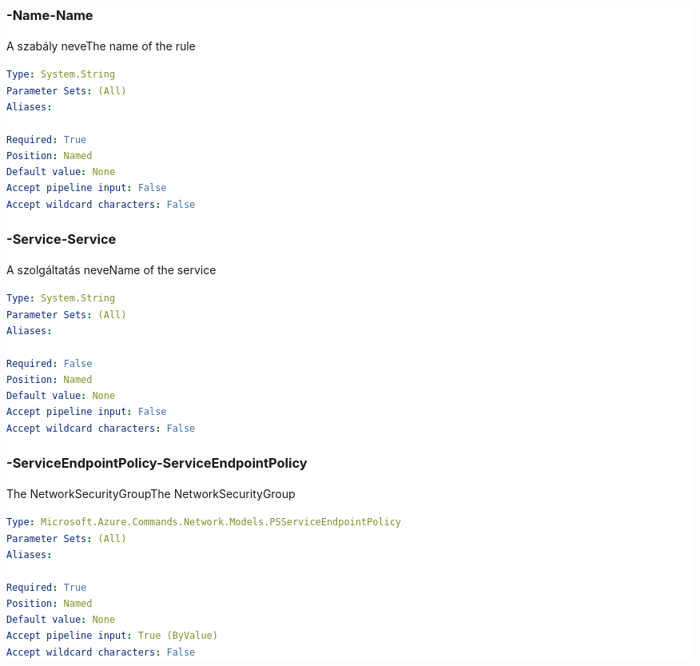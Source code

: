 ### <span data-ttu-id="49ec7-115">-Name</span><span class="sxs-lookup"><span data-stu-id="49ec7-115">-Name</span></span>
<span data-ttu-id="49ec7-116">A szabály neve</span><span class="sxs-lookup"><span data-stu-id="49ec7-116">The name of the rule</span></span>

```yaml
Type: System.String
Parameter Sets: (All)
Aliases:

Required: True
Position: Named
Default value: None
Accept pipeline input: False
Accept wildcard characters: False
```

### <span data-ttu-id="49ec7-117">-Service</span><span class="sxs-lookup"><span data-stu-id="49ec7-117">-Service</span></span>
<span data-ttu-id="49ec7-118">A szolgáltatás neve</span><span class="sxs-lookup"><span data-stu-id="49ec7-118">Name of the service</span></span>

```yaml
Type: System.String
Parameter Sets: (All)
Aliases:

Required: False
Position: Named
Default value: None
Accept pipeline input: False
Accept wildcard characters: False
```

### <span data-ttu-id="49ec7-119">-ServiceEndpointPolicy</span><span class="sxs-lookup"><span data-stu-id="49ec7-119">-ServiceEndpointPolicy</span></span>
<span data-ttu-id="49ec7-120">The NetworkSecurityGroup</span><span class="sxs-lookup"><span data-stu-id="49ec7-120">The NetworkSecurityGroup</span></span>

```yaml
Type: Microsoft.Azure.Commands.Network.Models.PSServiceEndpointPolicy
Parameter Sets: (All)
Aliases:

Required: True
Position: Named
Default value: None
Accept pipeline input: True (ByValue)
Accept wildcard characters: False
```
